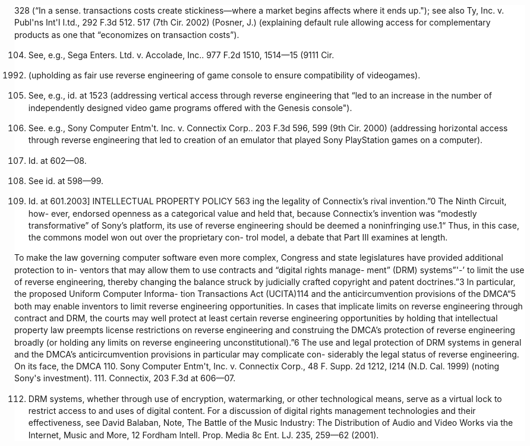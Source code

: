 328 (“In a sense. transactions costs create stickiness—where a market begins affects where
it ends up."); see also Ty, Inc. v. Publ'ns Int'I I.td., 292 F.3d 512. 517 (7th Cir. 2002)
(Posner, J.) (explaining default rule allowing access for complementary products as one
that “economizes on transaction costs”).

104. See, e.g., Sega Enters. Ltd. v. Accolade, Inc.. 977 F.2d 1510, 1514—15 (9111 Cir.
1992) (upholding as fair use reverse engineering of game console to ensure compatibility
of videogames).

105. See, e.g., id. at 1523 (addressing vertical access through reverse engineering that
“led to an increase in the number of independently designed video game programs offered
with the Genesis console").

106. See. e.g., Sony Computer Entm't. Inc. v. Connectix Corp.. 203 F.3d 596, 599 (9th
Cir. 2000) (addressing horizontal access through reverse engineering that led to creation
of an emulator that played Sony PlayStation games on a computer).

107. Id. at 602—08.

108. See id. at 598—99.

109. Id. at 601.2003] INTELLECTUAL PROPERTY POLICY 563
ing the legality of Connectix’s rival invention.”0 The Ninth Circuit, how-
ever, endorsed openness as a categorical value and held that, because
Connectix’s invention was “modestly transformative” of Sony’s platform,
its use of reverse engineering should be deemed a noninfringing use.1“
Thus, in this case, the commons model won out over the proprietary con-
trol model, a debate that Part III examines at length.

To make the law governing computer software even more complex,
Congress and state legislatures have provided additional protection to in-
ventors that may allow them to use contracts and “digital rights manage-
ment” (DRM) systems”'-’ to limit the use of reverse engineering, thereby
changing the balance struck by judicially crafted copyright and patent
doctrines.”3 In particular, the proposed Uniform Computer Informa-
tion Transactions Act (UCITA)114 and the anticircumvention provisions
of the DMCA“5 both may enable inventors to limit reverse engineering
opportunities. In cases that implicate limits on reverse engineering
through contract and DRM, the courts may well protect at least certain
reverse engineering opportunities by holding that intellectual property
law preempts license restrictions on reverse engineering and construing
the DMCA’s protection of reverse engineering broadly (or holding any
limits on reverse engineering unconstitutional).”6
The use and legal protection of DRM systems in general and the
DMCA’s anticircumvention provisions in particular may complicate con-
siderably the legal status of reverse engineering. On its face, the DMCA
110. Sony Computer Entm't, Inc. v. Connectix Corp., 48 F. Supp. 2d 1212, I214 (N.D.
Cal. 1999) (noting Sony's investment).
111. Connectix, 203 F.3d at 606—07.

112. DRM systems, whether through use of encryption, watermarking, or other
technological means, serve as a virtual lock to restrict access to and uses of digital content.
For a discussion of digital rights management technologies and their effectiveness, see
David Balaban, Note, The Battle of the Music Industry: The Distribution of Audio and
Video Works via the Internet, Music and More, 12 Fordham lntell. Prop. Media 8c Ent. LJ.
235, 259—62 (2001).
